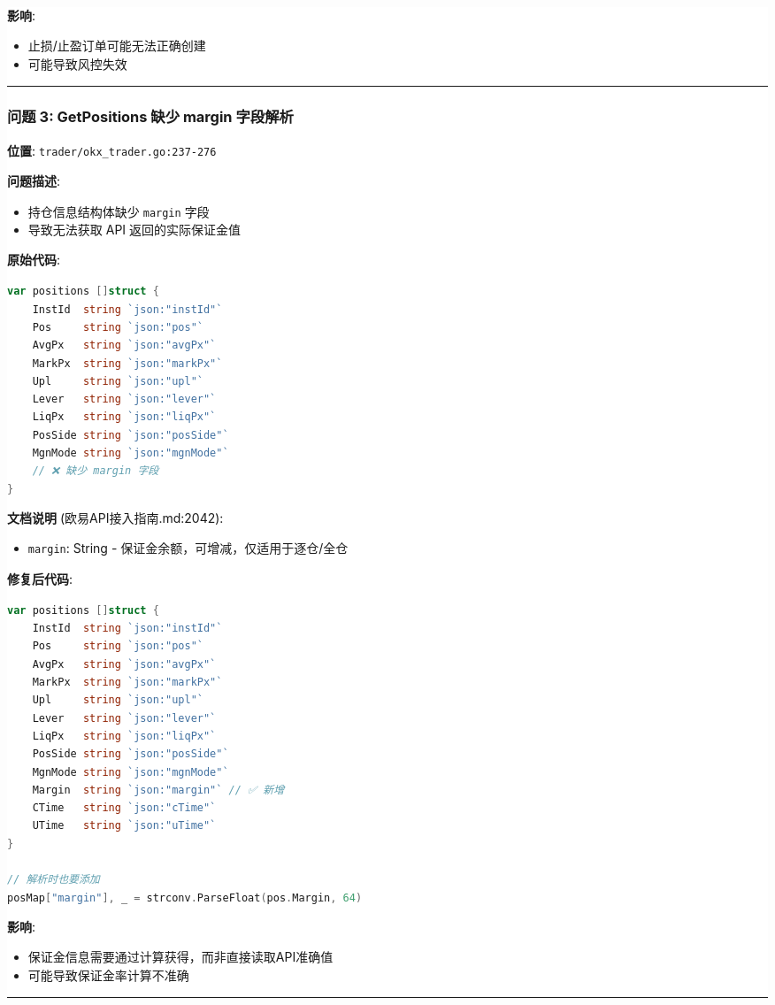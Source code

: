 **影响**:
- 止损/止盈订单可能无法正确创建
- 可能导致风控失效

---

### 问题 3: GetPositions 缺少 margin 字段解析

**位置**: `trader/okx_trader.go:237-276`

**问题描述**:
- 持仓信息结构体缺少 `margin` 字段
- 导致无法获取 API 返回的实际保证金值

**原始代码**:
```go
var positions []struct {
    InstId  string `json:"instId"`
    Pos     string `json:"pos"`
    AvgPx   string `json:"avgPx"`
    MarkPx  string `json:"markPx"`
    Upl     string `json:"upl"`
    Lever   string `json:"lever"`
    LiqPx   string `json:"liqPx"`
    PosSide string `json:"posSide"`
    MgnMode string `json:"mgnMode"`
    // ❌ 缺少 margin 字段
}
```

**文档说明** (欧易API接入指南.md:2042):
- `margin`: String - 保证金余额，可增减，仅适用于逐仓/全仓

**修复后代码**:
```go
var positions []struct {
    InstId  string `json:"instId"`
    Pos     string `json:"pos"`
    AvgPx   string `json:"avgPx"`
    MarkPx  string `json:"markPx"`
    Upl     string `json:"upl"`
    Lever   string `json:"lever"`
    LiqPx   string `json:"liqPx"`
    PosSide string `json:"posSide"`
    MgnMode string `json:"mgnMode"`
    Margin  string `json:"margin"` // ✅ 新增
    CTime   string `json:"cTime"`
    UTime   string `json:"uTime"`
}

// 解析时也要添加
posMap["margin"], _ = strconv.ParseFloat(pos.Margin, 64)
```

**影响**:
- 保证金信息需要通过计算获得，而非直接读取API准确值
- 可能导致保证金率计算不准确

---